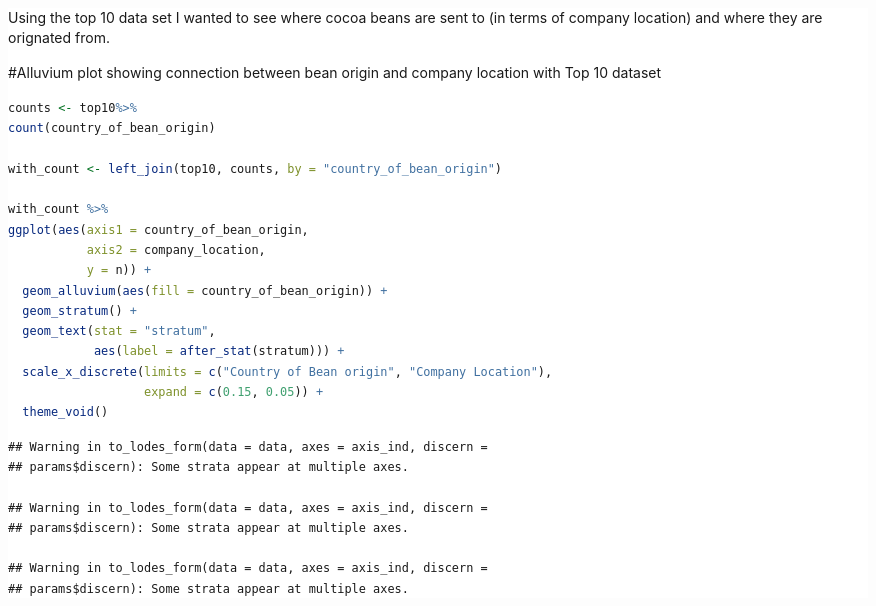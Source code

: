 Using the top 10 data set I wanted to see where cocoa beans are sent to
(in terms of company location) and where they are orignated from.

\#Alluvium plot showing connection between bean origin and company
location with Top 10 dataset

``` r
counts <- top10%>%
count(country_of_bean_origin)

with_count <- left_join(top10, counts, by = "country_of_bean_origin")

with_count %>%
ggplot(aes(axis1 = country_of_bean_origin,
           axis2 = company_location,
           y = n)) +
  geom_alluvium(aes(fill = country_of_bean_origin)) +
  geom_stratum() +
  geom_text(stat = "stratum",
            aes(label = after_stat(stratum))) +
  scale_x_discrete(limits = c("Country of Bean origin", "Company Location"),
                   expand = c(0.15, 0.05)) +
  theme_void()
```

    ## Warning in to_lodes_form(data = data, axes = axis_ind, discern =
    ## params$discern): Some strata appear at multiple axes.

    ## Warning in to_lodes_form(data = data, axes = axis_ind, discern =
    ## params$discern): Some strata appear at multiple axes.

    ## Warning in to_lodes_form(data = data, axes = axis_ind, discern =
    ## params$discern): Some strata appear at multiple axes.
